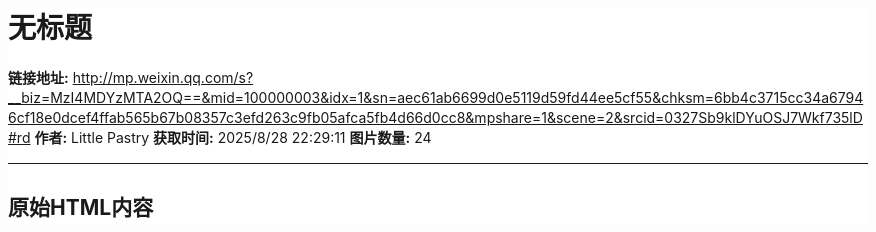 # 无标题

**链接地址:** http://mp.weixin.qq.com/s?__biz=MzI4MDYzMTA2OQ==&mid=100000003&idx=1&sn=aec61ab6699d0e5119d59fd44ee5cf55&chksm=6bb4c3715cc34a67946cf18e0dcef4ffab565b67b08357c3efd263c9fb05afca5fb4d66d0cc8&mpshare=1&scene=2&srcid=0327Sb9klDYuOSJ7Wkf735lD#rd
**作者:** Little Pastry
**获取时间:** 2025/8/28 22:29:11
**图片数量:** 24

---

## 原始HTML内容

